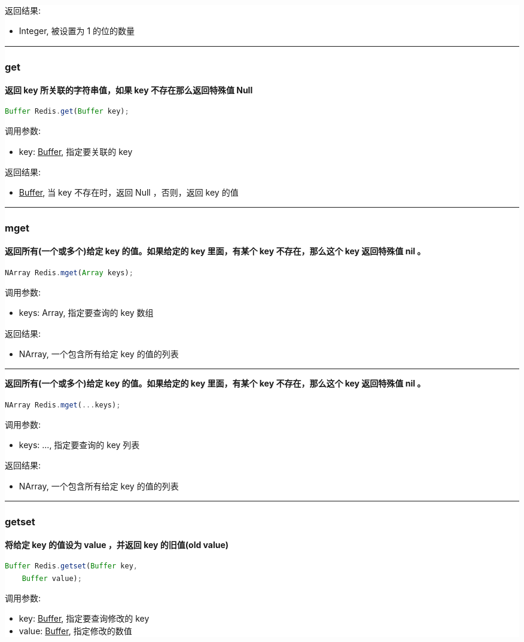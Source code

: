 返回结果:
* Integer, 被设置为 1 的位的数量

--------------------------
### get
**返回 key 所关联的字符串值，如果 key 不存在那么返回特殊值 Null**

```JavaScript
Buffer Redis.get(Buffer key);
```

调用参数:
* key: [Buffer](Buffer.md), 指定要关联的 key

返回结果:
* [Buffer](Buffer.md), 当 key 不存在时，返回 Null ，否则，返回 key 的值

--------------------------
### mget
**返回所有(一个或多个)给定 key 的值。如果给定的 key 里面，有某个 key 不存在，那么这个 key 返回特殊值 nil 。**

```JavaScript
NArray Redis.mget(Array keys);
```

调用参数:
* keys: Array, 指定要查询的 key 数组

返回结果:
* NArray, 一个包含所有给定 key 的值的列表

--------------------------
**返回所有(一个或多个)给定 key 的值。如果给定的 key 里面，有某个 key 不存在，那么这个 key 返回特殊值 nil 。**

```JavaScript
NArray Redis.mget(...keys);
```

调用参数:
* keys: ..., 指定要查询的 key 列表

返回结果:
* NArray, 一个包含所有给定 key 的值的列表

--------------------------
### getset
**将给定 key 的值设为 value ，并返回 key 的旧值(old value)**

```JavaScript
Buffer Redis.getset(Buffer key,
    Buffer value);
```

调用参数:
* key: [Buffer](Buffer.md), 指定要查询修改的 key
* value: [Buffer](Buffer.md), 指定修改的数值
